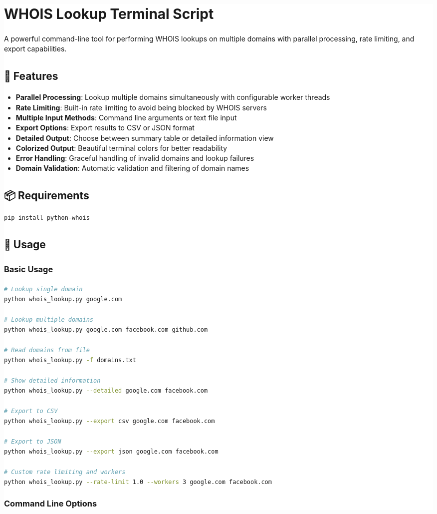 # WHOIS Lookup Terminal Script

A powerful command-line tool for performing WHOIS lookups on multiple domains with parallel processing, rate limiting, and export capabilities.

## 🚀 Features

- **Parallel Processing**: Lookup multiple domains simultaneously with configurable worker threads
- **Rate Limiting**: Built-in rate limiting to avoid being blocked by WHOIS servers
- **Multiple Input Methods**: Command line arguments or text file input
- **Export Options**: Export results to CSV or JSON format
- **Detailed Output**: Choose between summary table or detailed information view
- **Colorized Output**: Beautiful terminal colors for better readability
- **Error Handling**: Graceful handling of invalid domains and lookup failures
- **Domain Validation**: Automatic validation and filtering of domain names

## 📦 Requirements

```bash
pip install python-whois
```

## 📖 Usage

### Basic Usage

```bash
# Lookup single domain
python whois_lookup.py google.com

# Lookup multiple domains
python whois_lookup.py google.com facebook.com github.com

# Read domains from file
python whois_lookup.py -f domains.txt

# Show detailed information
python whois_lookup.py --detailed google.com facebook.com

# Export to CSV
python whois_lookup.py --export csv google.com facebook.com

# Export to JSON
python whois_lookup.py --export json google.com facebook.com

# Custom rate limiting and workers
python whois_lookup.py --rate-limit 1.0 --workers 3 google.com facebook.com
```

### Command Line Options
